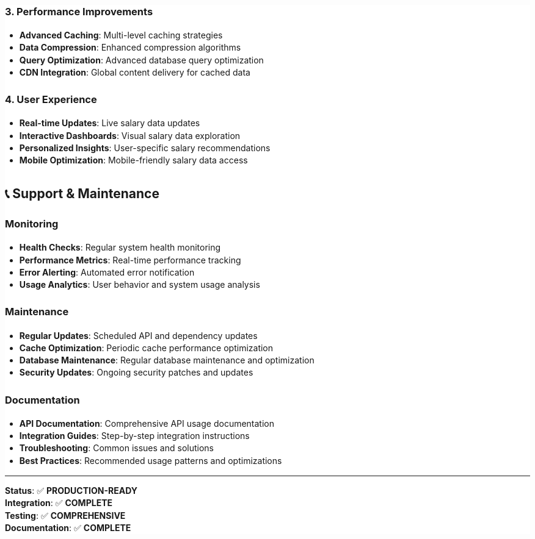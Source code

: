 ### **3. Performance Improvements**
- **Advanced Caching**: Multi-level caching strategies
- **Data Compression**: Enhanced compression algorithms
- **Query Optimization**: Advanced database query optimization
- **CDN Integration**: Global content delivery for cached data

### **4. User Experience**
- **Real-time Updates**: Live salary data updates
- **Interactive Dashboards**: Visual salary data exploration
- **Personalized Insights**: User-specific salary recommendations
- **Mobile Optimization**: Mobile-friendly salary data access

## 📞 **Support & Maintenance**

### **Monitoring**
- **Health Checks**: Regular system health monitoring
- **Performance Metrics**: Real-time performance tracking
- **Error Alerting**: Automated error notification
- **Usage Analytics**: User behavior and system usage analysis

### **Maintenance**
- **Regular Updates**: Scheduled API and dependency updates
- **Cache Optimization**: Periodic cache performance optimization
- **Database Maintenance**: Regular database maintenance and optimization
- **Security Updates**: Ongoing security patches and updates

### **Documentation**
- **API Documentation**: Comprehensive API usage documentation
- **Integration Guides**: Step-by-step integration instructions
- **Troubleshooting**: Common issues and solutions
- **Best Practices**: Recommended usage patterns and optimizations

---

**Status**: ✅ **PRODUCTION-READY**  
**Integration**: ✅ **COMPLETE**  
**Testing**: ✅ **COMPREHENSIVE**  
**Documentation**: ✅ **COMPLETE** 